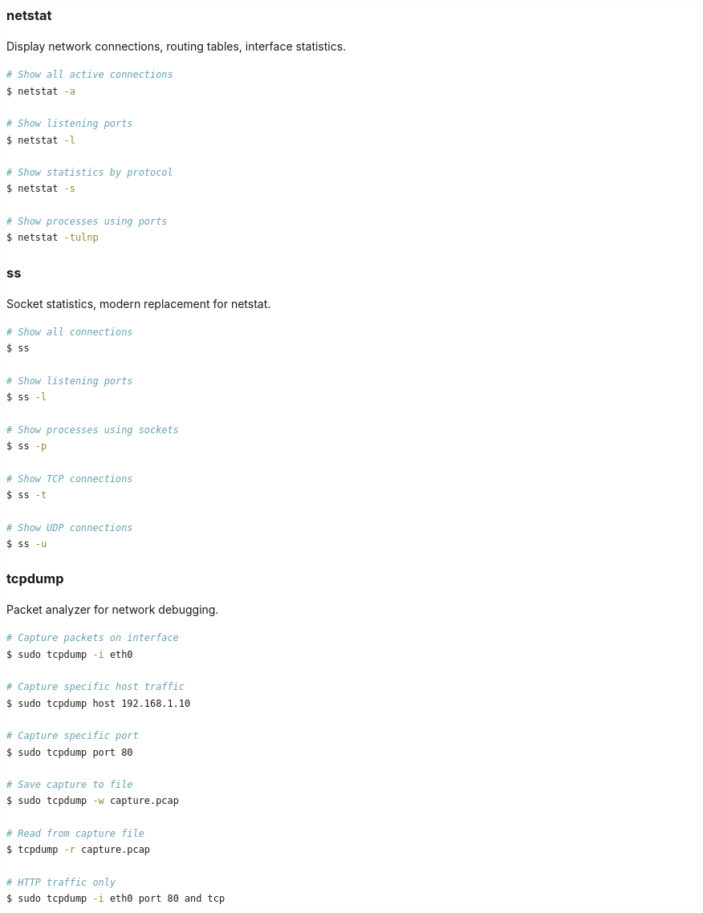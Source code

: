 
### netstat

Display network connections, routing tables, interface statistics.

```bash
# Show all active connections
$ netstat -a

# Show listening ports
$ netstat -l

# Show statistics by protocol
$ netstat -s

# Show processes using ports
$ netstat -tulnp
```

### ss

Socket statistics, modern replacement for netstat.

```bash
# Show all connections
$ ss

# Show listening ports
$ ss -l

# Show processes using sockets
$ ss -p

# Show TCP connections
$ ss -t

# Show UDP connections
$ ss -u
```

### tcpdump

Packet analyzer for network debugging.

```bash
# Capture packets on interface
$ sudo tcpdump -i eth0

# Capture specific host traffic
$ sudo tcpdump host 192.168.1.10

# Capture specific port
$ sudo tcpdump port 80

# Save capture to file
$ sudo tcpdump -w capture.pcap

# Read from capture file
$ tcpdump -r capture.pcap

# HTTP traffic only
$ sudo tcpdump -i eth0 port 80 and tcp
```
